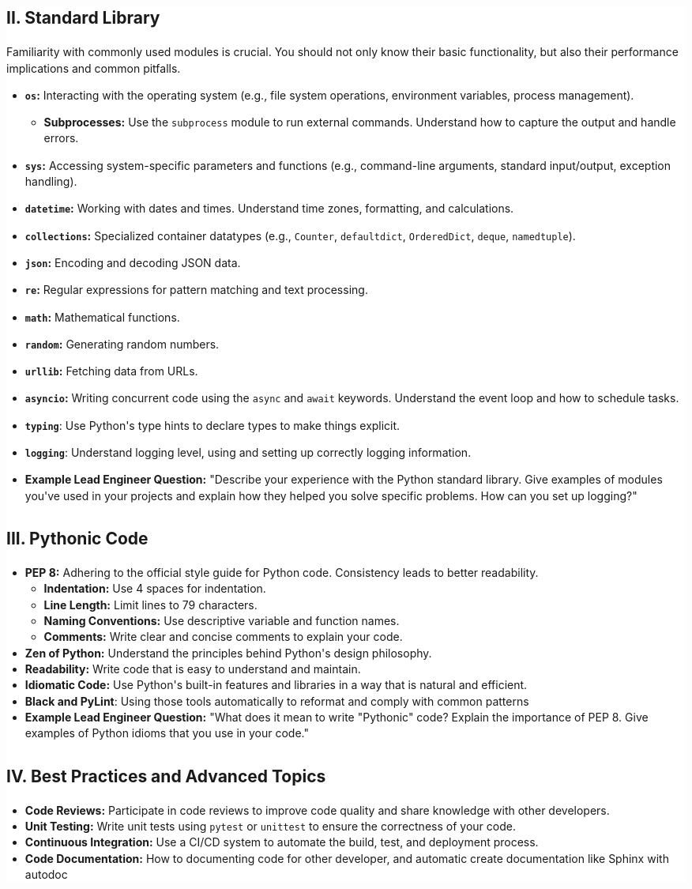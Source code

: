 ## II. Standard Library

Familiarity with commonly used modules is crucial. You should not only know their basic functionality, but also their performance implications and common pitfalls.

*   **`os`:** Interacting with the operating system (e.g., file system operations, environment variables, process management).
    *   **Subprocesses:** Use the `subprocess` module to run external commands. Understand how to capture the output and handle errors.

*   **`sys`:** Accessing system-specific parameters and functions (e.g., command-line arguments, standard input/output, exception handling).
*   **`datetime`:** Working with dates and times. Understand time zones, formatting, and calculations.
*   **`collections`:** Specialized container datatypes (e.g., `Counter`, `defaultdict`, `OrderedDict`, `deque`, `namedtuple`).
*   **`json`:** Encoding and decoding JSON data.
*   **`re`:** Regular expressions for pattern matching and text processing.
*   **`math`:** Mathematical functions.
*   **`random`:** Generating random numbers.
*   **`urllib`:** Fetching data from URLs.
*   **`asyncio`:** Writing concurrent code using the `async` and `await` keywords. Understand the event loop and how to schedule tasks.
*   **`typing`**: Use Python's type hints to declare types to make things explicit.
*   **`logging`**: Understand logging level, using and setting up correctly logging information.

*   **Example Lead Engineer Question:** "Describe your experience with the Python standard library. Give examples of modules you've used in your projects and explain how they helped you solve specific problems. How can you set up logging?"

## III. Pythonic Code

*   **PEP 8:** Adhering to the official style guide for Python code. Consistency leads to better readability.
    *   **Indentation:** Use 4 spaces for indentation.
    *   **Line Length:** Limit lines to 79 characters.
    *   **Naming Conventions:** Use descriptive variable and function names.
    *   **Comments:** Write clear and concise comments to explain your code.
*   **Zen of Python:** Understand the principles behind Python's design philosophy.
*   **Readability:** Write code that is easy to understand and maintain.
*   **Idiomatic Code:** Use Python's built-in features and libraries in a way that is natural and efficient.
*    **Black and PyLint**: Using those tools automatically to reformat and comply with common patterns
*   **Example Lead Engineer Question:** "What does it mean to write "Pythonic" code? Explain the importance of PEP 8. Give examples of Python idioms that you use in your code."

## IV. Best Practices and Advanced Topics

*   **Code Reviews:** Participate in code reviews to improve code quality and share knowledge with other developers.
*   **Unit Testing:** Write unit tests using `pytest` or `unittest` to ensure the correctness of your code.
*   **Continuous Integration:** Use a CI/CD system to automate the build, test, and deployment process.
*   **Code Documentation:** How to documenting code for other developer, and automatic create documentation like Sphinx with autodoc
